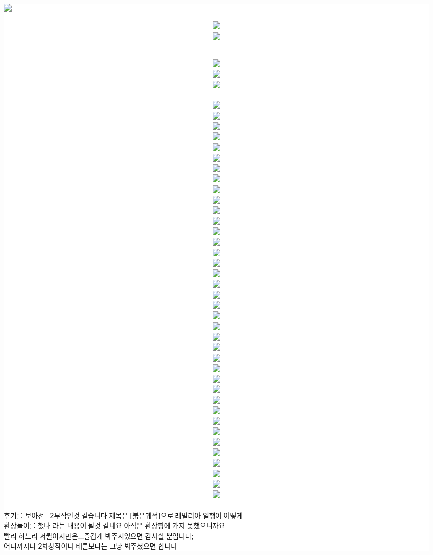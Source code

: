 <img src="{{ site.imgserver4 }}/sunmism/1930/046.jpg"/></div><div class="imageblock center" style="text-align: center; clear: both;"><img src="{{ site.imgserver4 }}/sunmism/1930/047.jpg"/></div><div class="imageblock center" style="text-align: center; clear: both;"><img src="{{ site.imgserver4 }}/sunmism/1930/048.jpg"/></div><br/>
<div class="imageblock center" style="text-align: center; clear: both;"><img src="{{ site.imgserver4 }}/sunmism/1930/049.jpg"/></div><div class="imageblock center" style="text-align: center; clear: both;"><img src="{{ site.imgserver4 }}/sunmism/1930/050.jpg"/></div><div class="imageblock center" style="text-align: center; clear: both;"><img src="{{ site.imgserver4 }}/sunmism/1930/051.jpg"/></div><br/>
<div class="imageblock center" style="text-align: center; clear: both;"><img src="{{ site.imgserver4 }}/sunmism/1930/052.jpg"/></div><div class="imageblock center" style="text-align: center; clear: both;"><img src="{{ site.imgserver4 }}/sunmism/1930/053.jpg"/></div><div class="imageblock center" style="text-align: center; clear: both;"><img src="{{ site.imgserver4 }}/sunmism/1930/054.jpg"/></div><div class="imageblock center" style="text-align: center; clear: both;"><img src="{{ site.imgserver4 }}/sunmism/1930/055.jpg"/></div><div class="imageblock center" style="text-align: center; clear: both;"><img src="{{ site.imgserver4 }}/sunmism/1930/056.jpg"/></div><div class="imageblock center" style="text-align: center; clear: both;"><img src="{{ site.imgserver4 }}/sunmism/1930/057.jpg"/></div><div class="imageblock center" style="text-align: center; clear: both;"><img src="{{ site.imgserver4 }}/sunmism/1930/058.jpg"/></div><div class="imageblock center" style="text-align: center; clear: both;"><img src="{{ site.imgserver4 }}/sunmism/1930/059.jpg"/></div><div class="imageblock center" style="text-align: center; clear: both;"><img src="{{ site.imgserver4 }}/sunmism/1930/060.jpg"/></div><div class="imageblock center" style="text-align: center; clear: both;"><img src="{{ site.imgserver4 }}/sunmism/1930/061.jpg"/></div><div class="imageblock center" style="text-align: center; clear: both;"><img src="{{ site.imgserver4 }}/sunmism/1930/062.jpg"/></div><div class="imageblock center" style="text-align: center; clear: both;"><img src="{{ site.imgserver4 }}/sunmism/1930/063.jpg"/></div><div class="imageblock center" style="text-align: center; clear: both;"><img src="{{ site.imgserver4 }}/sunmism/1930/064.jpg"/></div><div class="imageblock center" style="text-align: center; clear: both;"><img src="{{ site.imgserver4 }}/sunmism/1930/065.jpg"/></div><div class="imageblock center" style="text-align: center; clear: both;"><img src="{{ site.imgserver4 }}/sunmism/1930/066.jpg"/></div><div class="imageblock center" style="text-align: center; clear: both;"><img src="{{ site.imgserver4 }}/sunmism/1930/067.jpg"/></div><div class="imageblock center" style="text-align: center; clear: both;"><img src="{{ site.imgserver4 }}/sunmism/1930/068.jpg"/></div><div class="imageblock center" style="text-align: center; clear: both;"><img src="{{ site.imgserver4 }}/sunmism/1930/069.jpg"/></div><div class="imageblock center" style="text-align: center; clear: both;"><img src="{{ site.imgserver4 }}/sunmism/1930/070.jpg"/></div><div class="imageblock center" style="text-align: center; clear: both;"><img src="{{ site.imgserver4 }}/sunmism/1930/071.jpg"/></div><div class="imageblock center" style="text-align: center; clear: both;"><img src="{{ site.imgserver4 }}/sunmism/1930/072.jpg"/></div><div class="imageblock center" style="text-align: center; clear: both;"><img src="{{ site.imgserver4 }}/sunmism/1930/073.jpg"/></div><div class="imageblock center" style="text-align: center; clear: both;"><img src="{{ site.imgserver4 }}/sunmism/1930/074.jpg"/></div><div class="imageblock center" style="text-align: center; clear: both;"><img src="{{ site.imgserver4 }}/sunmism/1930/075.jpg"/></div><div class="imageblock center" style="text-align: center; clear: both;"><img src="{{ site.imgserver4 }}/sunmism/1930/076.jpg"/></div><div class="imageblock center" style="text-align: center; clear: both;"><img src="{{ site.imgserver4 }}/sunmism/1930/077.jpg"/></div><div class="imageblock center" style="text-align: center; clear: both;"><img src="{{ site.imgserver4 }}/sunmism/1930/078.jpg"/></div><div class="imageblock center" style="text-align: center; clear: both;"><img src="{{ site.imgserver4 }}/sunmism/1930/079.jpg"/></div><div class="imageblock center" style="text-align: center; clear: both;"><img src="{{ site.imgserver4 }}/sunmism/1930/080.jpg"/></div><div class="imageblock center" style="text-align: center; clear: both;"><img src="{{ site.imgserver4 }}/sunmism/1930/081.jpg"/></div><div class="imageblock center" style="text-align: center; clear: both;"><img src="{{ site.imgserver4 }}/sunmism/1930/082.jpg"/></div><div class="imageblock center" style="text-align: center; clear: both;"><img src="{{ site.imgserver4 }}/sunmism/1930/083.jpg"/></div><div class="imageblock center" style="text-align: center; clear: both;"><img src="{{ site.imgserver4 }}/sunmism/1930/084.jpg"/></div><div class="imageblock center" style="text-align: center; clear: both;"><img src="{{ site.imgserver4 }}/sunmism/1930/085.jpg"/></div><div class="imageblock center" style="text-align: center; clear: both;"><img src="{{ site.imgserver4 }}/sunmism/1930/086.jpg"/></div><div class="imageblock center" style="text-align: center; clear: both;"><img src="{{ site.imgserver4 }}/sunmism/1930/087.jpg"/></div><div class="imageblock center" style="text-align: center; clear: both;"><img src="{{ site.imgserver4 }}/sunmism/1930/088.jpg"/></div><div class="imageblock center" style="text-align: center; clear: both;"><img src="{{ site.imgserver4 }}/sunmism/1930/089.jpg"/></div><br/>
후기를 보아선   2부작인것 같습니다 제목은 [붉은궤적]으로 레밀리아 일행이 어떻게<br/>
환상들이를 했나 라는 내용이 될것 같네요 아직은 환상향에 가지 못했으니까요<br/>
빨리 하느라 저퀼이지만은...즐겁게 봐주시었으면 감사할 뿐입니다; <br/>
어디까지나 2차창작이니 태클보다는 그냥 봐주셨으면 합니다<br/>